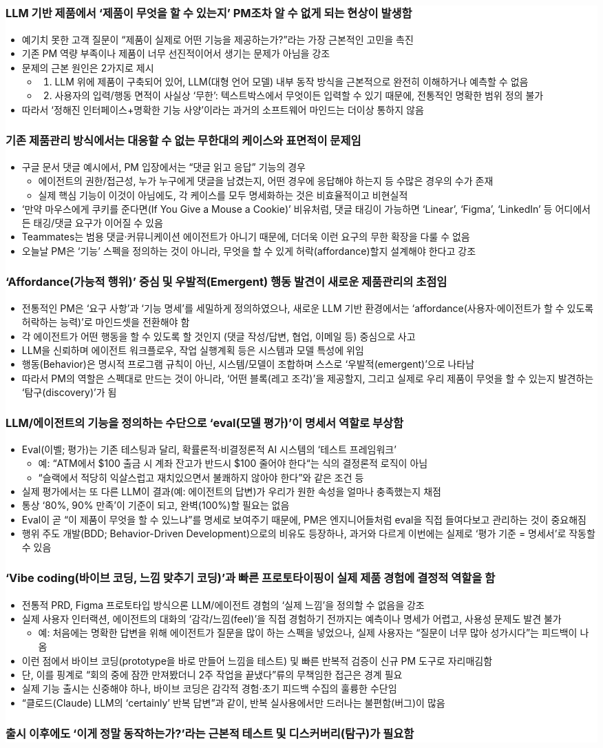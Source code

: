### LLM 기반 제품에서 ‘제품이 무엇을 할 수 있는지’ PM조차 알 수 없게 되는 현상이 발생함

- 예기치 못한 고객 질문이 “제품이 실제로 어떤 기능을 제공하는가?”라는 가장 근본적인 고민을 촉진
- 기존 PM 역량 부족이나 제품이 너무 선진적이어서 생기는 문제가 아님을 강조
- 문제의 근본 원인은 2가지로 제시
    - 1) LLM 위에 제품이 구축되어 있어, LLM(대형 언어 모델) 내부 동작 방식을 근본적으로 완전히 이해하거나 예측할 수 없음
    - 2) 사용자의 입력/행동 면적이 사실상 ‘무한’: 텍스트박스에서 무엇이든 입력할 수 있기 때문에, 전통적인 명확한 범위 정의 불가
- 따라서 ‘정해진 인터페이스+명확한 기능 사양’이라는 과거의 소프트웨어 마인드는 더이상 통하지 않음

### 기존 제품관리 방식에서는 대응할 수 없는 무한대의 케이스와 표면적이 문제임

- 구글 문서 댓글 예시에서, PM 입장에서는 “댓글 읽고 응답” 기능의 경우
    - 에이전트의 권한/접근성, 누가 누구에게 댓글을 남겼는지, 어떤 경우에 응답해야 하는지 등 수많은 경우의 수가 존재
    - 실제 핵심 기능이 이것이 아님에도, 각 케이스를 모두 명세화하는 것은 비효율적이고 비현실적
- ‘만약 마우스에게 쿠키를 준다면(If You Give a Mouse a Cookie)’ 비유처럼, 댓글 태깅이 가능하면 ‘Linear’, ‘Figma’, ‘LinkedIn’ 등 어디에서든 태깅/댓글 요구가 이어질 수 있음
- Teammates는 범용 댓글·커뮤니케이션 에이전트가 아니기 때문에, 더더욱 이런 요구의 무한 확장을 다룰 수 없음
- 오늘날 PM은 ‘기능’ 스펙을 정의하는 것이 아니라, 무엇을 할 수 있게 허락(affordance)할지 설계해야 한다고 강조

### ‘Affordance(가능적 행위)’ 중심 및 우발적(Emergent) 행동 발견이 새로운 제품관리의 초점임

- 전통적인 PM은 ‘요구 사항’과 ‘기능 명세’를 세밀하게 정의하였으나, 새로운 LLM 기반 환경에서는 ‘affordance(사용자·에이전트가 할 수 있도록 허락하는 능력)’로 마인드셋을 전환해야 함
- 각 에이전트가 어떤 행동을 할 수 있도록 할 것인지 (댓글 작성/답변, 협업, 이메일 등) 중심으로 사고
- LLM을 신뢰하며 에이전트 워크플로우, 작업 실행계획 등은 시스템과 모델 특성에 위임
- 행동(Behavior)은 명시적 프로그램 규칙이 아닌, 시스템/모델이 조합하며 스스로 ‘우발적(emergent)’으로 나타남
- 따라서 PM의 역할은 스펙대로 만드는 것이 아니라, ‘어떤 블록(레고 조각)’을 제공할지, 그리고 실제로 우리 제품이 무엇을 할 수 있는지 발견하는 ‘탐구(discovery)’가 됨

### LLM/에이전트의 기능을 정의하는 수단으로 ‘eval(모델 평가)’이 명세서 역할로 부상함

- Eval(이벨; 평가)는 기존 테스팅과 달리, 확률론적·비결정론적 AI 시스템의 ‘테스트 프레임워크’
    - 예: “ATM에서 $100 출금 시 계좌 잔고가 반드시 $100 줄어야 한다“는 식의 결정론적 로직이 아님
    - “슬랙에서 적당히 익살스럽고 재치있으면서 불쾌하지 않아야 한다”와 같은 조건 등
- 실제 평가에서는 또 다른 LLM이 결과(예: 에이전트의 답변)가 우리가 원한 속성을 얼마나 충족했는지 채점
- 통상 ‘80%, 90% 만족’이 기준이 되고, 완벽(100%)할 필요는 없음
- Eval이 곧 “이 제품이 무엇을 할 수 있느냐”를 명세로 보여주기 때문에, PM은 엔지니어들처럼 eval을 직접 들여다보고 관리하는 것이 중요해짐
- 행위 주도 개발(BDD; Behavior-Driven Development)으로의 비유도 등장하나, 과거와 다르게 이번에는 실제로 ‘평가 기준 = 명세서’로 작동할 수 있음

### ‘Vibe coding(바이브 코딩, 느낌 맞추기 코딩)’과 빠른 프로토타이핑이 실제 제품 경험에 결정적 역할을 함

- 전통적 PRD, Figma 프로토타입 방식으론 LLM/에이전트 경험의 ‘실제 느낌’을 정의할 수 없음을 강조
- 실제 사용자 인터랙션, 에이전트의 대화의 ‘감각/느낌(feel)’을 직접 경험하기 전까지는 예측이나 명세가 어렵고, 사용성 문제도 발견 불가
    - 예: 처음에는 명확한 답변을 위해 에이전트가 질문을 많이 하는 스펙을 넣었으나, 실제 사용자는 “질문이 너무 많아 성가시다”는 피드백이 나옴
- 이런 점에서 바이브 코딩(prototype을 바로 만들어 느낌을 테스트) 및 빠른 반복적 검증이 신규 PM 도구로 자리매김함
- 단, 이를 핑계로 “회의 중에 잠깐 만져봤더니 2주 작업을 끝냈다”류의 무책임한 접근은 경계 필요
- 실제 기능 출시는 신중해야 하나, 바이브 코딩은 감각적 경험·초기 피드백 수집의 훌륭한 수단임
- “클로드(Claude) LLM의 ‘certainly’ 반복 답변”과 같이, 반복 실사용에서만 드러나는 불편함(버그)이 많음

### 출시 이후에도 ‘이게 정말 동작하는가?’라는 근본적 테스트 및 디스커버리(탐구)가 필요함
